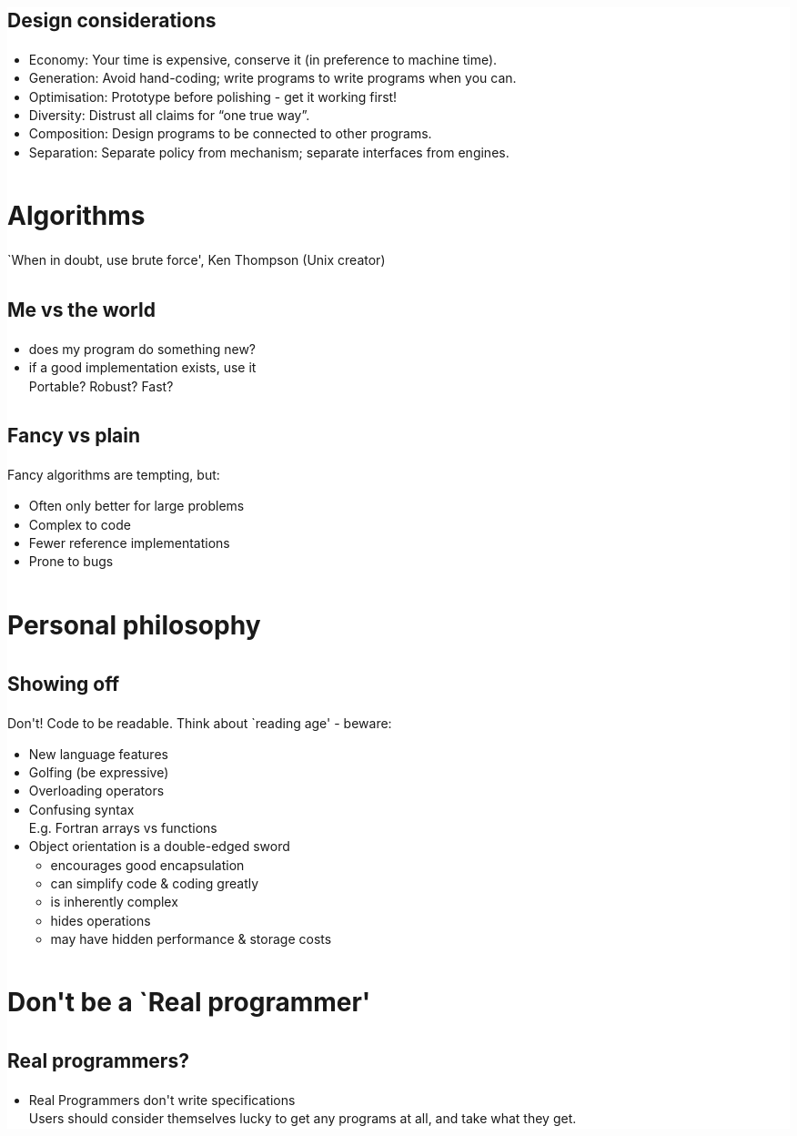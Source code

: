 #

## Design considerations
- Economy: Your time is expensive, conserve it (in preference to machine time).
- Generation: Avoid hand-coding; write programs to write programs when you can.
- Optimisation: Prototype before polishing - get it working first!
- Diversity: Distrust all claims for “one true way”.
- Composition: Design programs to be connected to other programs.
- Separation: Separate policy from mechanism; separate interfaces from engines.

# Algorithms
`When in doubt, use brute force', Ken Thompson (Unix creator)

## Me vs the world
- does my program do something new?
- if a good implementation exists, use it  
Portable? Robust? Fast? 

## Fancy vs plain
Fancy algorithms are tempting, but:

- Often only better for large problems 
- Complex to code
- Fewer reference implementations
- Prone to bugs

# Personal philosophy

## Showing off
Don't! Code to be readable. Think about `reading age' - beware:

- New language features
- Golfing (be expressive)
- Overloading operators
- Confusing syntax  
E.g. Fortran arrays vs functions
- Object orientation is a double-edged sword
    - encourages good encapsulation
    - can simplify code & coding greatly
    - is inherently complex
    - hides operations
    - may have hidden performance & storage costs

# Don't be a `Real programmer'

## Real programmers?
- Real Programmers don't write specifications  
Users should consider themselves lucky to get any programs at all, and take what they get.
